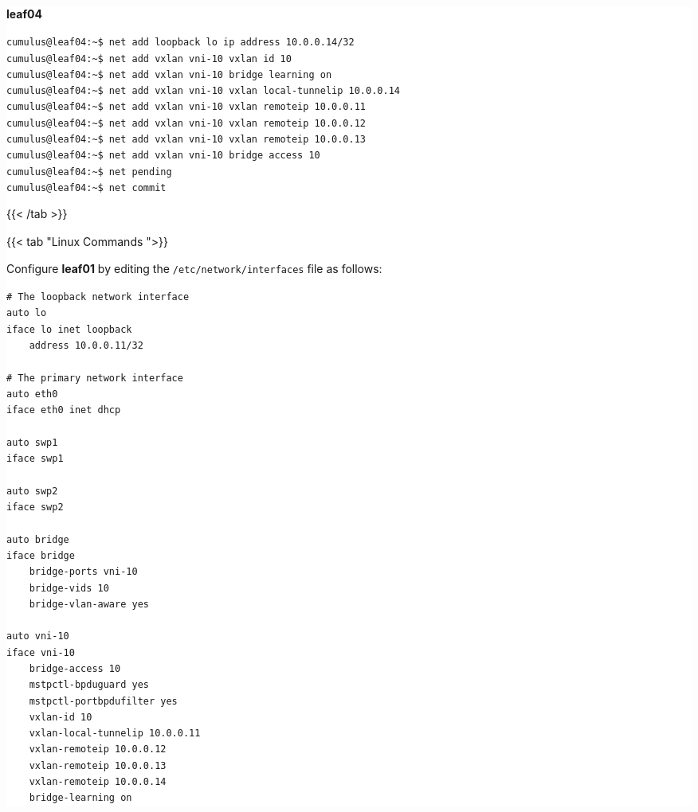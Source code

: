 **leaf04**

```
cumulus@leaf04:~$ net add loopback lo ip address 10.0.0.14/32
cumulus@leaf04:~$ net add vxlan vni-10 vxlan id 10
cumulus@leaf04:~$ net add vxlan vni-10 bridge learning on
cumulus@leaf04:~$ net add vxlan vni-10 vxlan local-tunnelip 10.0.0.14
cumulus@leaf04:~$ net add vxlan vni-10 vxlan remoteip 10.0.0.11
cumulus@leaf04:~$ net add vxlan vni-10 vxlan remoteip 10.0.0.12
cumulus@leaf04:~$ net add vxlan vni-10 vxlan remoteip 10.0.0.13
cumulus@leaf04:~$ net add vxlan vni-10 bridge access 10
cumulus@leaf04:~$ net pending
cumulus@leaf04:~$ net commit
```

{{< /tab >}}

{{< tab "Linux Commands ">}}

Configure **leaf01** by editing the `/etc/network/interfaces` file as follows:

```
# The loopback network interface
auto lo
iface lo inet loopback
    address 10.0.0.11/32

# The primary network interface
auto eth0
iface eth0 inet dhcp

auto swp1
iface swp1

auto swp2
iface swp2

auto bridge
iface bridge
    bridge-ports vni-10
    bridge-vids 10
    bridge-vlan-aware yes

auto vni-10
iface vni-10
    bridge-access 10
    mstpctl-bpduguard yes
    mstpctl-portbpdufilter yes
    vxlan-id 10
    vxlan-local-tunnelip 10.0.0.11
    vxlan-remoteip 10.0.0.12
    vxlan-remoteip 10.0.0.13
    vxlan-remoteip 10.0.0.14
    bridge-learning on
```
